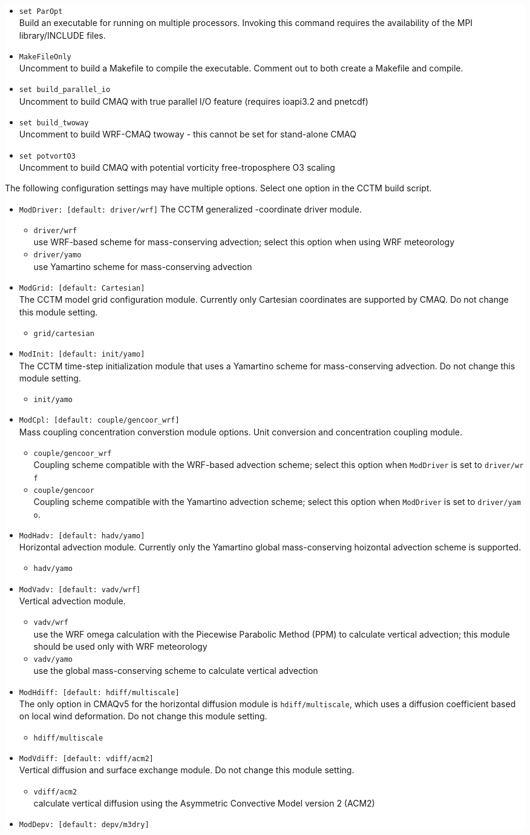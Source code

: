 -   `set ParOpt`<a id=set ParOpt></a>  
    Build an executable for running on multiple processors. Invoking this command requires the availability of the MPI library/INCLUDE files.

-   `MakeFileOnly`<a id=MakeFileOnly></a>  
    Uncomment to build a Makefile to compile the executable. Comment out to both create a Makefile and compile.

-   `set build_parallel_io`<a id=set build_parallel_io></a>  
     Uncomment to build CMAQ with true parallel I/O feature (requires ioapi3.2 and pnetcdf)

-   `set build_twoway`<a id=set build_twoway></a>  
    Uncomment to build WRF-CMAQ twoway - this cannot be set for stand-alone CMAQ

-   `set potvortO3`<a id=set potvort03></a>   
    Uncomment to build CMAQ with potential vorticity free-troposphere O3 scaling

The following configuration settings may have multiple options. Select one option in the CCTM build script.

-   `ModDriver: [default: driver/wrf]`<a id=ModDriver></a>
    The CCTM generalized -coordinate driver module.
    - `driver/wrf`  
    use WRF-based scheme for mass-conserving advection; select this option when using WRF meteorology
    - `driver/yamo`  
    use Yamartino scheme for mass-conserving advection

-   `ModGrid: [default: Cartesian]`<a id=ModGrid></a>  
    The CCTM model grid configuration module. Currently only Cartesian coordinates are supported by CMAQ. Do not change this module setting.
    -   `grid/cartesian`

-   `ModInit: [default: init/yamo]`<a id=ModInit></a>  
    The CCTM time-step initialization module that uses a Yamartino scheme for mass-conserving advection. Do not change this module setting.
    -   `init/yamo`

-   `ModCpl: [default: couple/gencoor_wrf]`<a id=ModCpl></a>  
    Mass coupling concentration converstion module options. Unit conversion and concentration coupling module.
    -   `couple/gencoor_wrf`  
    Coupling scheme compatible with the WRF-based advection scheme; select this option when `ModDriver` is set to `driver/wrf`
    -  `couple/gencoor`  
    Coupling scheme compatible with the Yamartino advection scheme; select this option when `ModDriver` is set to `driver/yamo`.  

-    `ModHadv: [default: hadv/yamo]`<a id=ModHadv></a>  
      Horizontal advection module.  Currently only the Yamartino global mass-conserving hoizontal advection scheme is supported.
     -   `hadv/yamo`

-   `ModVadv: [default: vadv/wrf]`<a id=ModVadv></a>  
    Vertical advection module.
    -   `vadv/wrf`  
    use the WRF omega calculation with the Piecewise Parabolic Method (PPM) to calculate vertical advection; this module should be used only with WRF meteorology
    -   `vadv/yamo`  
    use the global mass-conserving scheme to calculate vertical advection
-   `ModHdiff: [default: hdiff/multiscale]`<a id=ModHdiff></a>  
    The only option in CMAQv5 for the horizontal diffusion module is `hdiff/multiscale`, which uses a diffusion coefficient based on local wind deformation. Do not change this module setting.
    -   `hdiff/multiscale`  
-   `ModVdiff: [default: vdiff/acm2]`<a id=ModVdiff></a>  
    Vertical diffusion and surface exchange module. Do not change this module setting.
    -   `vdiff/acm2`  
    calculate vertical diffusion using the Asymmetric Convective Model version 2 (ACM2)
-   `ModDepv: [default: depv/m3dry]`<a id=ModDepv></a>  